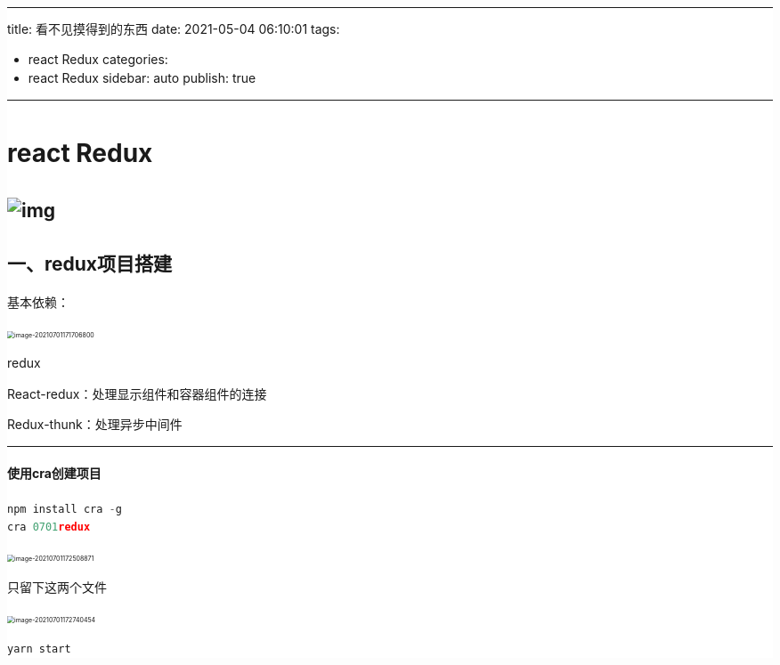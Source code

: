 
---
title: 看不见摸得到的东西
date: 2021-05-04 06:10:01
tags:
 - react Redux
categories:
 - react Redux
sidebar: auto
publish: true
---

# react Redux

## ![img](https://gimg2.baidu.com/image_search/src=http%3A%2F%2F5b0988e595225.cdn.sohucs.com%2Fimages%2F20190226%2Fbc4b0eb3657f402ca512d40b4d61acb2.jpeg&refer=http%3A%2F%2F5b0988e595225.cdn.sohucs.com&app=2002&size=f9999,10000&q=a80&n=0&g=0n&fmt=jpeg?sec=1631719701&t=f018d8a5633dbbbba2b11a9c43f90732)

## 一、redux项目搭建



基本依赖：

<img src="/Users/liyang105/Library/Application Support/typora-user-images/image-20210701171706800.png" alt="image-20210701171706800" style="zoom:50%;" />

redux

React-redux：处理显示组件和容器组件的连接

Redux-thunk：处理异步中间件

---

#### 使用cra创建项目

```javascript
npm install cra -g
cra 0701redux
```

<img src="/Users/liyang105/Library/Application Support/typora-user-images/image-20210701172508871.png" alt="image-20210701172508871" style="zoom:50%;" />



只留下这两个文件

<img src="/Users/liyang105/Library/Application Support/typora-user-images/image-20210701172740454.png" alt="image-20210701172740454" style="zoom:50%;" />

```javascript
yarn start
```
